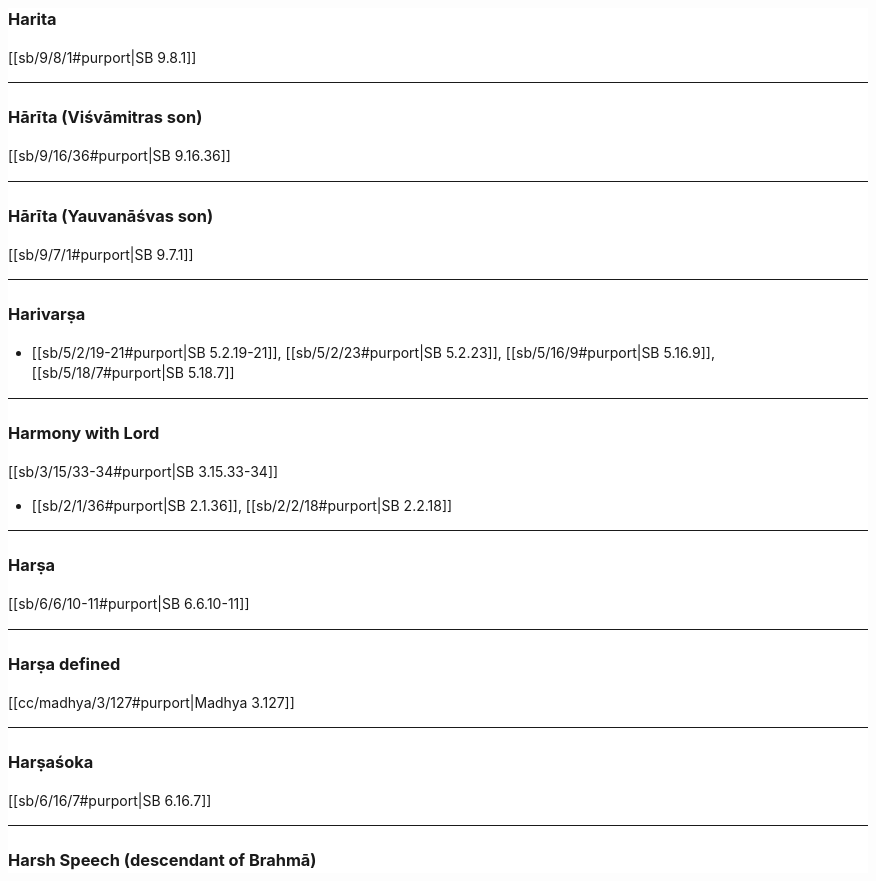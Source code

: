### Harita

[[sb/9/8/1#purport|SB 9.8.1]]


---

### Hārīta (Viśvāmitras son)

[[sb/9/16/36#purport|SB 9.16.36]]


---

### Hārīta (Yauvanāśvas son)

[[sb/9/7/1#purport|SB 9.7.1]]


---

### Harivarṣa

* [[sb/5/2/19-21#purport|SB 5.2.19-21]], [[sb/5/2/23#purport|SB 5.2.23]], [[sb/5/16/9#purport|SB 5.16.9]], [[sb/5/18/7#purport|SB 5.18.7]]

---

### Harmony with Lord

[[sb/3/15/33-34#purport|SB 3.15.33-34]]

* [[sb/2/1/36#purport|SB 2.1.36]], [[sb/2/2/18#purport|SB 2.2.18]]

---

### Harṣa

[[sb/6/6/10-11#purport|SB 6.6.10-11]]


---

### Harṣa defined

[[cc/madhya/3/127#purport|Madhya 3.127]]


---

### Harṣaśoka

[[sb/6/16/7#purport|SB 6.16.7]]


---

### Harsh Speech (descendant of Brahmā)
